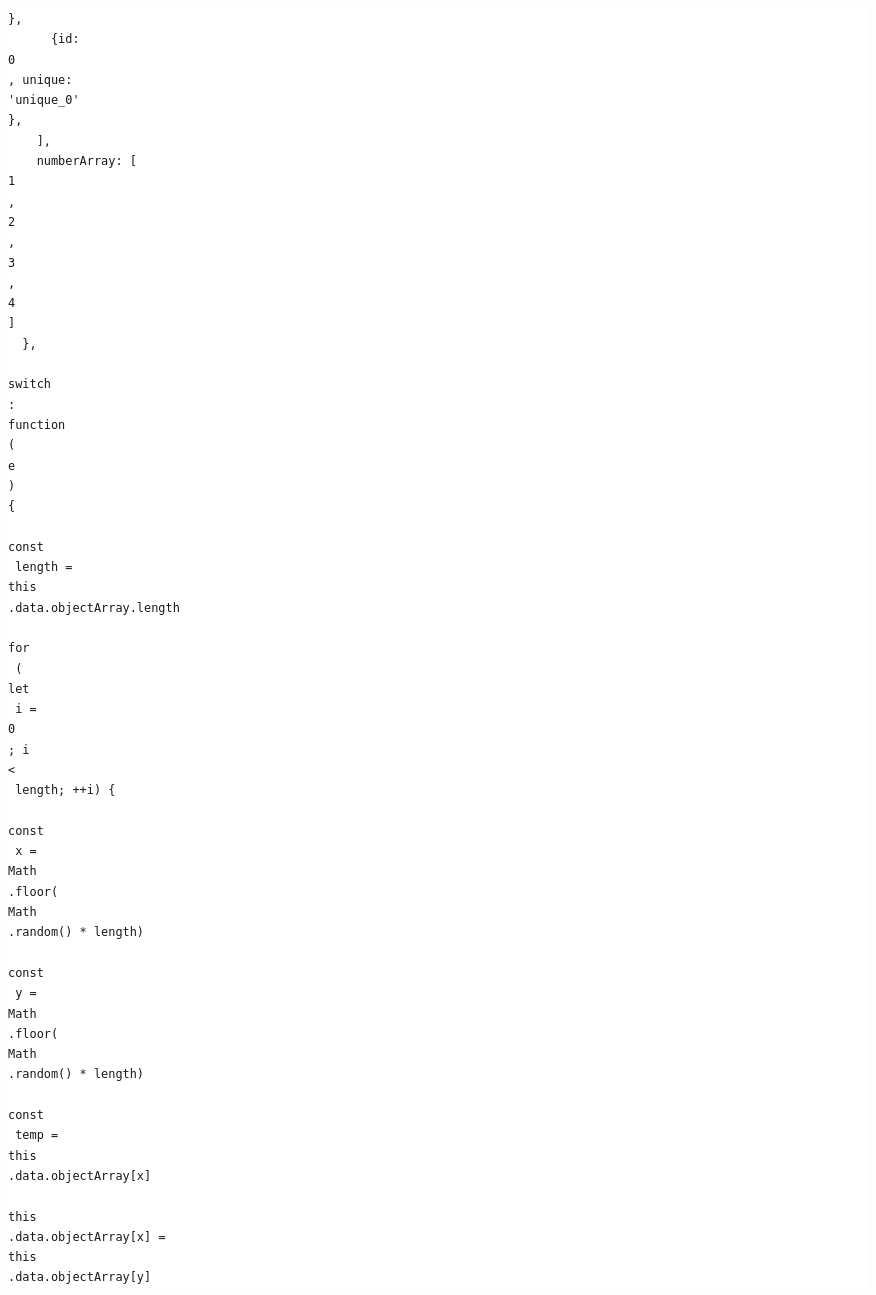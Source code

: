 ```
},
      {id: 
0
, unique: 
'unique_0'
},
    ],
    numberArray: [
1
, 
2
, 
3
, 
4
]
  },
  
switch
: 
function
(
e
) 
{
    
const
 length = 
this
.data.objectArray.length
    
for
 (
let
 i = 
0
; i 
<
 length; ++i) {
      
const
 x = 
Math
.floor(
Math
.random() * length)
      
const
 y = 
Math
.floor(
Math
.random() * length)
      
const
 temp = 
this
.data.objectArray[x]
      
this
.data.objectArray[x] = 
this
.data.objectArray[y]
```